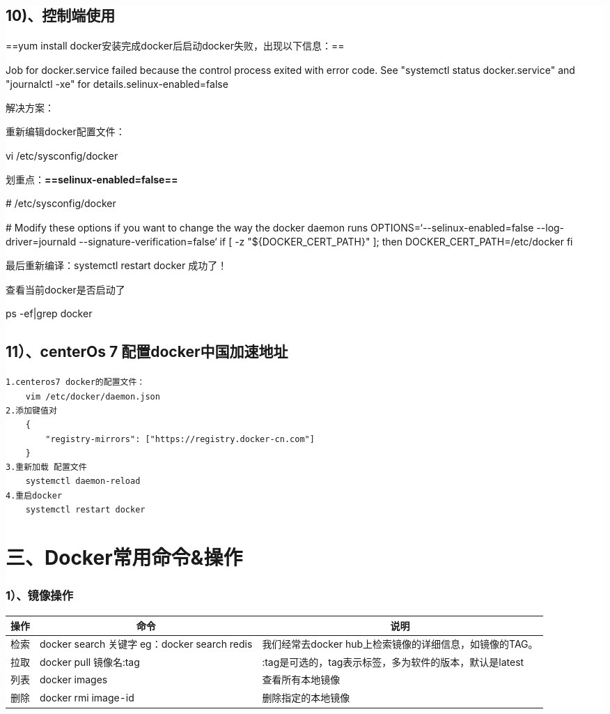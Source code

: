 ## 	10)、控制端使用

==yum install docker安装完成docker后启动docker失败，出现以下信息：==

Job for docker.service failed because the control process exited with error code. See "systemctl status docker.service" and "journalctl -xe" for details.selinux-enabled=false

解决方案：

 重新编辑docker配置文件：

 vi /etc/sysconfig/docker

 划重点：**==selinux-enabled=false==**

\# /etc/sysconfig/docker

\# Modify these options if you want to change the way the docker daemon runs
OPTIONS=‘--selinux-enabled=false --log-driver=journald --signature-verification=false‘
if [ -z "${DOCKER_CERT_PATH}" ]; then
​    DOCKER_CERT_PATH=/etc/docker
fi

最后重新编译：systemctl restart docker 成功了！

查看当前docker是否启动了

ps -ef|grep docker

## 11）、centerOs 7 配置docker中国加速地址

```shell
1.centeros7 docker的配置文件：
	vim /etc/docker/daemon.json
2.添加键值对
	{
  		"registry-mirrors": ["https://registry.docker-cn.com"]
	}
3.重新加载 配置文件
	systemctl daemon-reload
4.重启docker
	systemctl restart docker
```



# 三、Docker常用命令&操作

### 1）、镜像操作

| 操作   | 命令                                       | 说明                                  |
| ---- | ---------------------------------------- | ----------------------------------- |
| 检索   | docker  search 关键字  eg：docker  search redis | 我们经常去docker  hub上检索镜像的详细信息，如镜像的TAG。 |
| 拉取   | docker pull 镜像名:tag                      | :tag是可选的，tag表示标签，多为软件的版本，默认是latest  |
| 列表   | docker images                            | 查看所有本地镜像                            |
| 删除   | docker rmi image-id                      | 删除指定的本地镜像                           |
